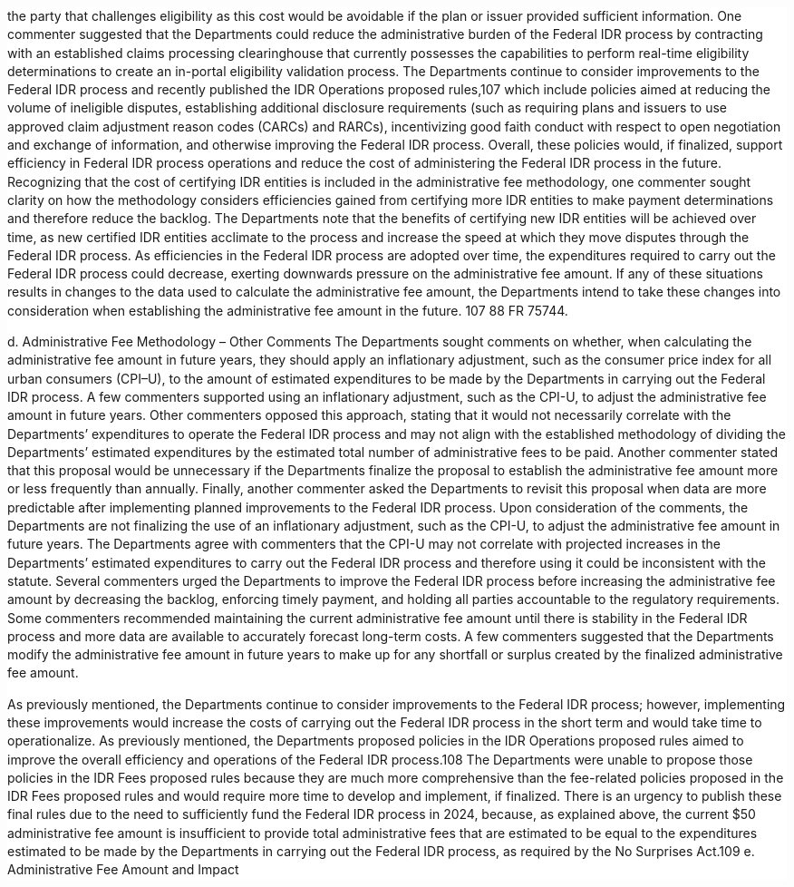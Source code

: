 the party that challenges eligibility as this cost would be avoidable if the plan or issuer provided sufficient information. One commenter suggested that the Departments could reduce the administrative burden of the Federal IDR process by contracting with an established claims processing clearinghouse that currently possesses the capabilities to perform real-time eligibility determinations to create an in-portal eligibility validation process.
The Departments continue to consider improvements to the Federal IDR process and recently published the IDR Operations proposed rules,107 which include policies aimed at reducing the volume of ineligible disputes, establishing additional disclosure requirements (such as requiring plans and issuers to use approved claim adjustment reason codes (CARCs) and RARCs), incentivizing good faith conduct with respect to open negotiation and exchange of information, and otherwise improving the Federal IDR process. Overall, these policies would, if finalized, support efficiency in Federal IDR process operations and reduce the cost of administering the Federal IDR process in the future.
Recognizing that the cost of certifying IDR entities is included in the administrative fee methodology, one commenter sought clarity on how the methodology considers efficiencies gained from certifying more IDR entities to make payment determinations and therefore reduce the backlog.
The Departments note that the benefits of certifying new IDR entities will be achieved over time, as new certified IDR entities acclimate to the process and increase the speed at which they move disputes through the Federal IDR process. As efficiencies in the Federal IDR process are adopted over time, the expenditures required to carry out the Federal IDR process could decrease, exerting downwards pressure on the administrative fee amount. If any of these situations results in changes to the data used to calculate the administrative fee amount, the Departments intend to take these changes into consideration when establishing the administrative fee amount in the future.
 107 88 FR 75744.

d. Administrative Fee Methodology – Other Comments
The Departments sought comments on whether, when calculating the administrative fee
amount in future years, they should apply an inflationary adjustment, such as the consumer price index for all urban consumers (CPI–U), to the amount of estimated expenditures to be made by the Departments in carrying out the Federal IDR process. A few commenters supported using an inflationary adjustment, such as the CPI-U, to adjust the administrative fee amount in future years. Other commenters opposed this approach, stating that it would not necessarily correlate with the Departments’ expenditures to operate the Federal IDR process and may not align with the established methodology of dividing the Departments’ estimated expenditures by the estimated total number of administrative fees to be paid. Another commenter stated that this proposal would be unnecessary if the Departments finalize the proposal to establish the administrative fee amount more or less frequently than annually. Finally, another commenter asked the Departments to revisit this proposal when data are more predictable after implementing planned improvements to the Federal IDR process.
Upon consideration of the comments, the Departments are not finalizing the use of an inflationary adjustment, such as the CPI-U, to adjust the administrative fee amount in future years. The Departments agree with commenters that the CPI-U may not correlate with projected increases in the Departments’ estimated expenditures to carry out the Federal IDR process and therefore using it could be inconsistent with the statute.
Several commenters urged the Departments to improve the Federal IDR process before increasing the administrative fee amount by decreasing the backlog, enforcing timely payment, and holding all parties accountable to the regulatory requirements. Some commenters recommended maintaining the current administrative fee amount until there is stability in the Federal IDR process and more data are available to accurately forecast long-term costs. A few commenters suggested that the Departments modify the administrative fee amount in future years to make up for any shortfall or surplus created by the finalized administrative fee amount.

As previously mentioned, the Departments continue to consider improvements to the Federal IDR process; however, implementing these improvements would increase the costs of carrying out the Federal IDR process in the short term and would take time to operationalize. As previously mentioned, the Departments proposed policies in the IDR Operations proposed rules aimed to improve the overall efficiency and operations of the Federal IDR process.108 The Departments were unable to propose those policies in the IDR Fees proposed rules because they are much more comprehensive than the fee-related policies proposed in the IDR Fees proposed rules and would require more time to develop and implement, if finalized. There is an urgency to publish these final rules due to the need to sufficiently fund the Federal IDR process in 2024, because, as explained above, the current $50 administrative fee amount is insufficient to provide total administrative fees that are estimated to be equal to the expenditures estimated to be made by the Departments in carrying out the Federal IDR process, as required by the No Surprises Act.109
e. Administrative Fee Amount and Impact